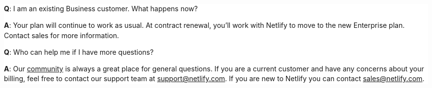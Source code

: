 **Q**: I am an existing Business customer. What happens now?

**A**: Your plan will continue to work as usual. At contract renewal, you’ll work with Netlify to move to the new Enterprise plan. Contact sales for more information.

**Q**: Who can help me if I have more questions?

**A**: Our [community](https://community.netlify.com/t/weve-got-news-new-business-plan-and-pricing-updates/19018) is always a great place for general questions. If you are a current customer and have any concerns about your billing, feel free to contact our support team at [support@netlify.com](mailto:support@netlify.com). If you are new to Netlify you can contact [sales@netlify.com](mailto:sales@netlify.com).